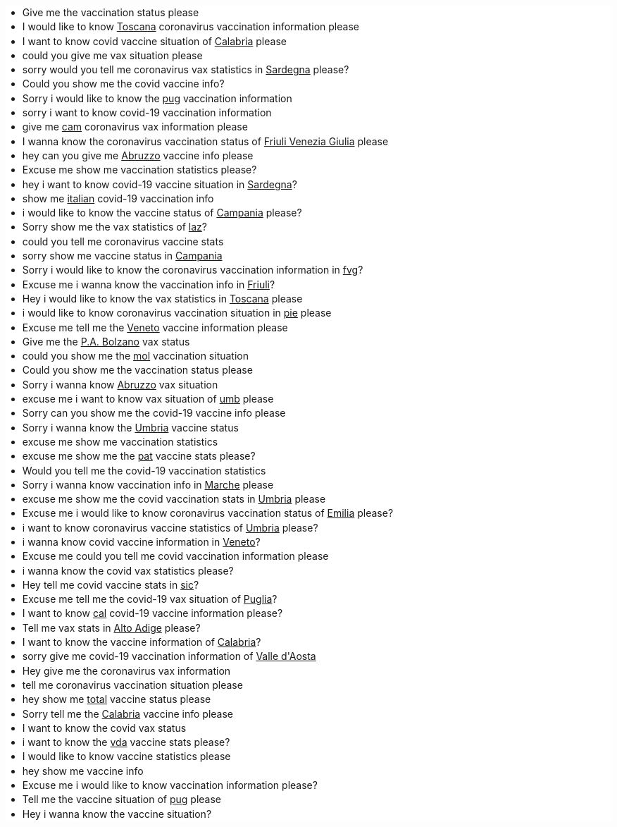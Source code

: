 - Give me the vaccination status please
- I would like to know [Toscana](region) coronavirus vaccination information please
- I want to know covid vaccine situation of [Calabria](region) please
- could you give me vax situation please
- sorry would you tell me coronavirus vax statistics in [Sardegna](region) please?
- Could you show me the covid vaccine info?
- Sorry i would like to know the [pug](region) vaccination information
- sorry i want to know covid-19 vaccination information
- give me [cam](region) coronavirus vax information please
- I wanna know the coronavirus vaccination status of [Friuli Venezia Giulia](region) please
- hey can you give me [Abruzzo](region) vaccine info please
- Excuse me show me vaccination statistics please?
- hey i want to know covid-19 vaccine situation in [Sardegna](region)?
- show me [italian](region) covid-19 vaccination info
- i would like to know the vaccine status of [Campania](region) please?
- Sorry show me the vax statistics of [laz](region)?
- could you tell me coronavirus vaccine stats
- sorry show me vaccine status in [Campania](region)
- Sorry i would like to know the coronavirus vaccination information in [fvg](region)?
- Excuse me i wanna know the vaccination info in [Friuli](region)?
- Hey i would like to know the vax statistics in [Toscana](region) please
- i would like to know coronavirus vaccination situation in [pie](region) please
- Excuse me tell me the [Veneto](region) vaccine information please
- Give me the [P.A. Bolzano](region) vax status
- could you show me the [mol](region) vaccination situation
- Could you show me the vaccination status please
- Sorry i wanna know [Abruzzo](region) vax situation
- excuse me i want to know vax situation of [umb](region) please
- Sorry can you show me the covid-19 vaccine info please
- Sorry i wanna know the [Umbria](region) vaccine status
- excuse me show me vaccination statistics
- excuse me show me the [pat](region) vaccine stats please?
- Would you tell me the covid-19 vaccination statistics
- Sorry i wanna know vaccination info in [Marche](region) please
- excuse me show me the covid vaccination stats in [Umbria](region) please
- Excuse me i would like to know coronavirus vaccination status of [Emilia](region) please?
- i want to know coronavirus vaccine statistics of [Umbria](region) please?
- i wanna know covid vaccine information in [Veneto](region)?
- Excuse me could you tell me covid vaccination information please
- i wanna know the covid vax statistics please?
- Hey tell me covid vaccine stats in [sic](region)?
- Excuse me tell me the covid-19 vax situation of [Puglia](region)?
- I want to know [cal](region) covid-19 vaccine information please?
- Tell me vax stats in [Alto Adige](region) please?
- I want to know the vaccine information of [Calabria](region)?
- sorry give me covid-19 vaccination information of [Valle d'Aosta](region)
- Hey give me the coronavirus vax information
- tell me coronavirus vaccination situation please
- hey show me [total](region) vaccine status please
- Sorry tell me the [Calabria](region) vaccine info please
- I want to know the covid vax status
- i want to know the [vda](region) vaccine stats please?
- I would like to know vaccine statistics please
- hey show me vaccine info
- Excuse me i would like to know vaccination information please?
- Tell me the vaccine situation of [pug](region) please
- Hey i wanna know the vaccine situation?
